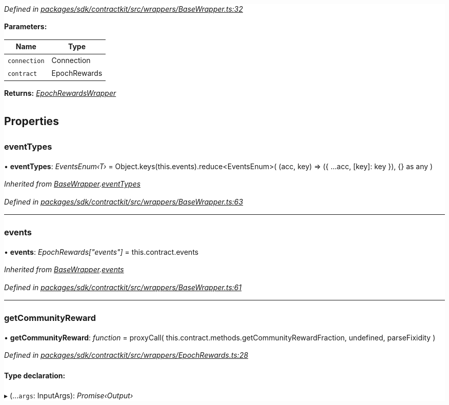 *Defined in [packages/sdk/contractkit/src/wrappers/BaseWrapper.ts:32](https://github.com/planq-network/planq-sdk/blob/master/packages/sdk/contractkit/src/wrappers/BaseWrapper.ts#L32)*

**Parameters:**

Name | Type |
------ | ------ |
`connection` | Connection |
`contract` | EpochRewards |

**Returns:** *[EpochRewardsWrapper](_wrappers_epochrewards_.epochrewardswrapper.md)*

## Properties

###  eventTypes

• **eventTypes**: *EventsEnum‹T›* = Object.keys(this.events).reduce<EventsEnum<T>>(
    (acc, key) => ({ ...acc, [key]: key }),
    {} as any
  )

*Inherited from [BaseWrapper](_wrappers_basewrapper_.basewrapper.md).[eventTypes](_wrappers_basewrapper_.basewrapper.md#eventtypes)*

*Defined in [packages/sdk/contractkit/src/wrappers/BaseWrapper.ts:63](https://github.com/planq-network/planq-sdk/blob/master/packages/sdk/contractkit/src/wrappers/BaseWrapper.ts#L63)*

___

###  events

• **events**: *EpochRewards["events"]* = this.contract.events

*Inherited from [BaseWrapper](_wrappers_basewrapper_.basewrapper.md).[events](_wrappers_basewrapper_.basewrapper.md#events)*

*Defined in [packages/sdk/contractkit/src/wrappers/BaseWrapper.ts:61](https://github.com/planq-network/planq-sdk/blob/master/packages/sdk/contractkit/src/wrappers/BaseWrapper.ts#L61)*

___

###  getCommunityReward

• **getCommunityReward**: *function* = proxyCall(
    this.contract.methods.getCommunityRewardFraction,
    undefined,
    parseFixidity
  )

*Defined in [packages/sdk/contractkit/src/wrappers/EpochRewards.ts:28](https://github.com/planq-network/planq-sdk/blob/master/packages/sdk/contractkit/src/wrappers/EpochRewards.ts#L28)*

#### Type declaration:

▸ (...`args`: InputArgs): *Promise‹Output›*
